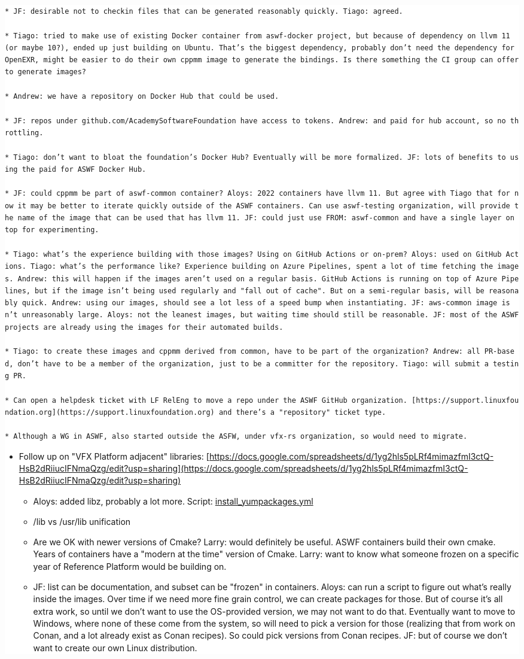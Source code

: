     * JF: desirable not to checkin files that can be generated reasonably quickly. Tiago: agreed.

    * Tiago: tried to make use of existing Docker container from aswf-docker project, but because of dependency on llvm 11 (or maybe 10?), ended up just building on Ubuntu. That’s the biggest dependency, probably don’t need the dependency for OpenEXR, might be easier to do their own cppmm image to generate the bindings. Is there something the CI group can offer to generate images?

    * Andrew: we have a repository on Docker Hub that could be used.

    * JF: repos under github.com/AcademySoftwareFoundation have access to tokens. Andrew: and paid for hub account, so no throttling.

    * Tiago: don’t want to bloat the foundation’s Docker Hub? Eventually will be more formalized. JF: lots of benefits to using the paid for ASWF Docker Hub.

    * JF: could cppmm be part of aswf-common container? Aloys: 2022 containers have llvm 11. But agree with Tiago that for now it may be better to iterate quickly outside of the ASWF containers. Can use aswf-testing organization, will provide the name of the image that can be used that has llvm 11. JF: could just use FROM: aswf-common and have a single layer on top for experimenting.

    * Tiago: what’s the experience building with those images? Using on GitHub Actions or on-prem? Aloys: used on GitHub Actions. Tiago: what’s the performance like? Experience building on Azure Pipelines, spent a lot of time fetching the images. Andrew: this will happen if the images aren’t used on a regular basis. GitHub Actions is running on top of Azure Pipelines, but if the image isn’t being used regularly and "fall out of cache". But on a semi-regular basis, will be reasonably quick. Andrew: using our images, should see a lot less of a speed bump when instantiating. JF: aws-common image isn’t unreasonably large. Aloys: not the leanest images, but waiting time should still be reasonable. JF: most of the ASWF projects are already using the images for their automated builds.

    * Tiago: to create these images and cppmm derived from common, have to be part of the organization? Andrew: all PR-based, don’t have to be a member of the organization, just to be a committer for the repository. Tiago: will submit a testing PR.

    * Can open a helpdesk ticket with LF RelEng to move a repo under the ASWF GitHub organization. [https://support.linuxfoundation.org](https://support.linuxfoundation.org) and there’s a "repository" ticket type.

    * Although a WG in ASWF, also started outside the ASFW, under vfx-rs organization, so would need to migrate.

* Follow up on "VFX Platform adjacent" libraries: [https://docs.google.com/spreadsheets/d/1yg2hls5pLRf4mimazfmI3ctQ-HsB2dRiiucIFNmaQzg/edit?usp=sharing](https://docs.google.com/spreadsheets/d/1yg2hls5pLRf4mimazfmI3ctQ-HsB2dRiiucIFNmaQzg/edit?usp=sharing)

    * Aloys: added libz, probably a lot more. Script: [install_yumpackages.yml](https://github.com/AcademySoftwareFoundation/aswf-docker/blob/master/scripts/common/install_yumpackages.sh)

    * /lib vs /usr/lib unification

    * Are we OK with newer versions of Cmake? Larry: would definitely be useful. ASWF containers build their own cmake. Years of containers have a "modern at the time" version of Cmake. Larry: want to know what someone frozen on a specific year of Reference Platform would be building on.

    * JF: list can be documentation, and subset can be "frozen" in containers. Aloys: can run a script to figure out what’s really inside the images. Over time if we need more fine grain control, we can create packages for those. But of course it’s all extra work, so until we don’t want to use the OS-provided version, we may not want to do that. Eventually want to move to Windows, where none of these come from the system, so will need to pick a version for those (realizing that from work on Conan, and a lot already exist as Conan recipes). So could pick versions from Conan recipes. JF: but of course we don’t want to create our own Linux distribution.
